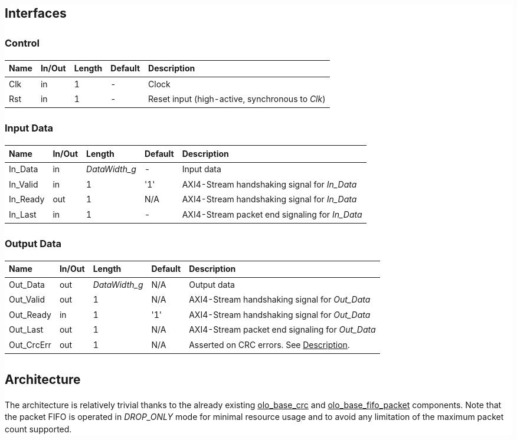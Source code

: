 ## Interfaces

### Control

| Name | In/Out | Length | Default | Description                                     |
| :--- | :----- | :----- | ------- | :---------------------------------------------- |
| Clk  | in     | 1      | -       | Clock                                           |
| Rst  | in     | 1      | -       | Reset input (high-active, synchronous to _Clk_) |

### Input Data

| Name     | In/Out | Length        | Default | Description                                                  |
| :------- | :----- | :------------ | ------- | :----------------------------------------------------------- |
| In_Data  | in     | _DataWidth_g_ | -       | Input data                                                   |
| In_Valid | in     | 1             | '1'     | AXI4-Stream handshaking signal for _In_Data_                 |
| In_Ready | out    | 1             | N/A     | AXI4-Stream handshaking signal for _In_Data_                 |
| In_Last  | in     | 1             | -       | AXI4-Stream packet end signaling for _In_Data_               |

### Output Data

| Name       | In/Out | Length                | Default | Description                                     |
| :--------- | :----- | :-------------------- | ------- | :---------------------------------------------- |
| Out_Data   | out    | _DataWidth_g_         | N/A     | Output data                                     |
| Out_Valid  | out    | 1                     | N/A     | AXI4-Stream handshaking signal for _Out_Data_   |
| Out_Ready  | in     | 1                     | '1'     | AXI4-Stream handshaking signal for _Out_Data_   |
| Out_Last   | out    | 1                     | N/A     | AXI4-Stream packet end signaling for _Out_Data_ |
| Out_CrcErr | out    | 1                     | N/A     | Asserted on CRC errors. See [Description](#description). |

## Architecture

The architecture is relatively trivial thanks to the already existing [olo_base_crc](./olo_base_crc.md) and
[olo_base_fifo_packet](./olo_base_fifo_packet.md)
components. Note that the packet FIFO is operated in _DROP_ONLY_ mode for minimal resource usage and to avoid any
limitation of the maximum packet count supported.
